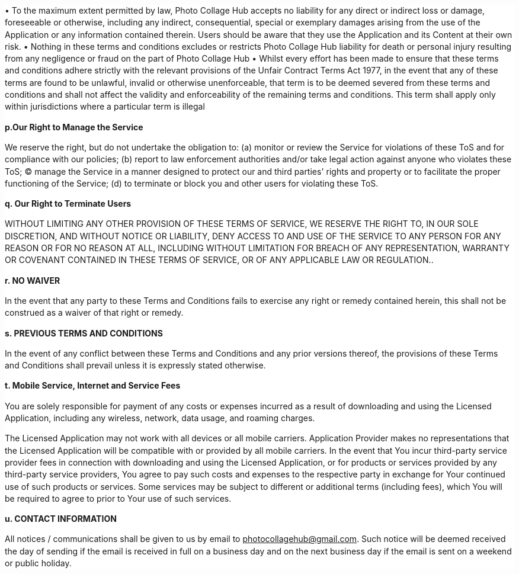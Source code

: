 •	To the maximum extent permitted by law, Photo Collage Hub accepts no liability for any direct or indirect loss or damage, foreseeable or otherwise, including any indirect, consequential, special or exemplary damages arising from the use of the Application or any information contained therein. Users should be aware that they use the Application and its Content at their own risk.
•	Nothing in these terms and conditions excludes or restricts Photo Collage Hub liability for death or personal injury resulting from any negligence or fraud on the part of Photo Collage Hub
•	Whilst every effort has been made to ensure that these terms and conditions adhere strictly with the relevant provisions of the Unfair Contract Terms Act 1977, in the event that any of these terms are found to be unlawful, invalid or otherwise unenforceable, that term is to be deemed severed from these terms and conditions and shall not affect the validity and enforceability of the remaining terms and conditions. This term shall apply only within jurisdictions where a particular term is illegal


**p.Our Right to Manage the Service**

We reserve the right, but do not undertake the obligation to: (a) monitor or review the Service for violations of these ToS and for compliance with our policies; (b) report to law enforcement authorities and/or take legal action against anyone who violates these ToS; © manage the Service in a manner designed to protect our and third parties' rights and property or to facilitate the proper functioning of the Service; (d) to terminate or block you and other users for violating these ToS.

**q. Our Right to Terminate Users**

WITHOUT LIMITING ANY OTHER PROVISION OF THESE TERMS OF SERVICE, WE RESERVE THE RIGHT TO, IN OUR SOLE DISCRETION, AND WITHOUT NOTICE OR LIABILITY, DENY ACCESS TO AND USE OF THE SERVICE TO ANY PERSON FOR ANY REASON OR FOR NO REASON AT ALL, INCLUDING WITHOUT LIMITATION FOR BREACH OF ANY REPRESENTATION, WARRANTY OR COVENANT CONTAINED IN THESE TERMS OF SERVICE, OR OF ANY APPLICABLE LAW OR REGULATION..

**r. NO WAIVER**

In the event that any party to these Terms and Conditions fails to exercise any right or remedy contained herein, this shall not be construed as a waiver of that right or remedy.

**s. PREVIOUS TERMS AND CONDITIONS**

In the event of any conflict between these Terms and Conditions and any prior versions thereof, the provisions of these Terms and Conditions shall prevail unless it is expressly stated otherwise.


**t. Mobile Service, Internet and Service Fees**

You are solely responsible for payment of any costs or expenses incurred as a result of downloading and using the Licensed Application, including any wireless, network, data usage, and roaming charges.

The Licensed Application may not work with all devices or all mobile carriers. Application Provider makes no representations that the Licensed Application will be compatible with or provided by all mobile carriers. In the event that You incur third-party service provider fees in connection with downloading and using the Licensed Application, or for products or services provided by any third-party service providers, You agree to pay such costs and expenses to the respective party in exchange for Your continued use of such products or services. Some services may be subject to different or additional terms (including fees), which You will be required to agree to prior to Your use of such services.

**u. CONTACT INFORMATION**

All notices / communications shall be given to us by email to photocollagehub@gmail.com. Such notice will be deemed received the day of sending if the email is received in full on a business day and on the next business day if the email is sent on a weekend or public holiday.

